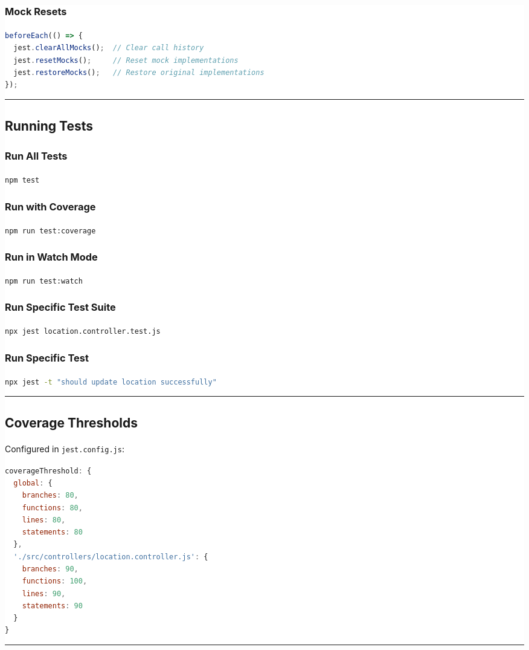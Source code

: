 ### Mock Resets
```javascript
beforeEach(() => {
  jest.clearAllMocks();  // Clear call history
  jest.resetMocks();     // Reset mock implementations
  jest.restoreMocks();   // Restore original implementations
});
```

---

## Running Tests

### Run All Tests
```bash
npm test
```

### Run with Coverage
```bash
npm run test:coverage
```

### Run in Watch Mode
```bash
npm run test:watch
```

### Run Specific Test Suite
```bash
npx jest location.controller.test.js
```

### Run Specific Test
```bash
npx jest -t "should update location successfully"
```

---

## Coverage Thresholds

Configured in `jest.config.js`:

```javascript
coverageThreshold: {
  global: {
    branches: 80,
    functions: 80,
    lines: 80,
    statements: 80
  },
  './src/controllers/location.controller.js': {
    branches: 90,
    functions: 100,
    lines: 90,
    statements: 90
  }
}
```

---